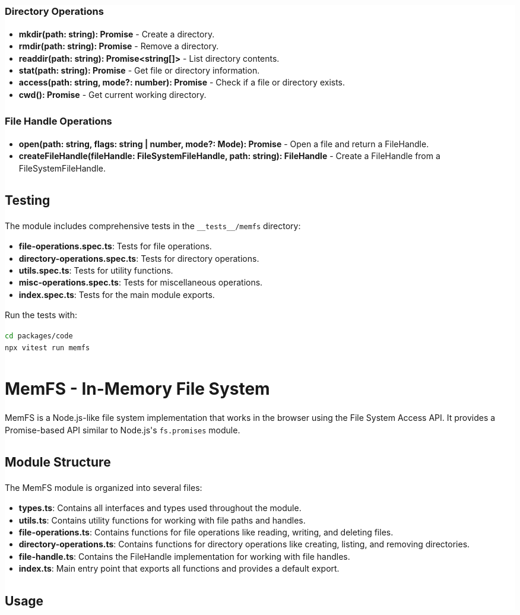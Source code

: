 ### Directory Operations

- **mkdir(path: string): Promise<void>** - Create a directory.
- **rmdir(path: string): Promise<void>** - Remove a directory.
- **readdir(path: string): Promise<string[]>** - List directory contents.
- **stat(path: string): Promise<StatResult>** - Get file or directory information.
- **access(path: string, mode?: number): Promise<void>** - Check if a file or directory exists.
- **cwd(): Promise<string>** - Get current working directory.

### File Handle Operations

- **open(path: string, flags: string | number, mode?: Mode): Promise<FileHandle>** - Open a file and return a FileHandle.
- **createFileHandle(fileHandle: FileSystemFileHandle, path: string): FileHandle** - Create a FileHandle from a FileSystemFileHandle.

## Testing

The module includes comprehensive tests in the `__tests__/memfs` directory:

- **file-operations.spec.ts**: Tests for file operations.
- **directory-operations.spec.ts**: Tests for directory operations.
- **utils.spec.ts**: Tests for utility functions.
- **misc-operations.spec.ts**: Tests for miscellaneous operations.
- **index.spec.ts**: Tests for the main module exports.

Run the tests with:

```bash
cd packages/code
npx vitest run memfs
```

# MemFS - In-Memory File System

MemFS is a Node.js-like file system implementation that works in the browser using the File System Access API. It provides a Promise-based API similar to Node.js's `fs.promises` module.

## Module Structure

The MemFS module is organized into several files:

- **types.ts**: Contains all interfaces and types used throughout the module.
- **utils.ts**: Contains utility functions for working with file paths and handles.
- **file-operations.ts**: Contains functions for file operations like reading, writing, and deleting files.
- **directory-operations.ts**: Contains functions for directory operations like creating, listing, and removing directories.
- **file-handle.ts**: Contains the FileHandle implementation for working with file handles.
- **index.ts**: Main entry point that exports all functions and provides a default export.

## Usage
